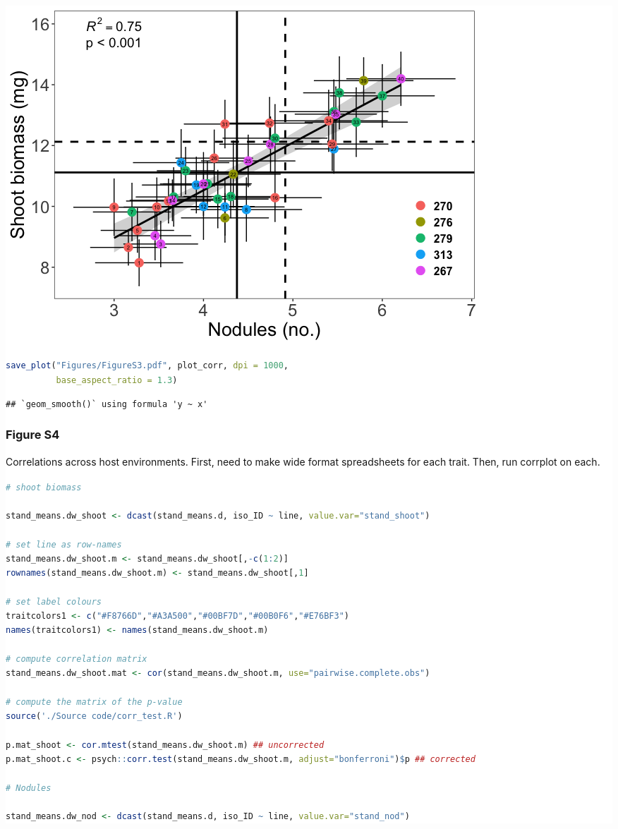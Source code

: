 ![](single-inoc-analyses_files/figure-gfm/FigS3-1.png)

``` r
save_plot("Figures/FigureS3.pdf", plot_corr, dpi = 1000,
          base_aspect_ratio = 1.3)
```

    ## `geom_smooth()` using formula 'y ~ x'

### Figure S4

Correlations across host environments. First, need to make wide format
spreadsheets for each trait. Then, run corrplot on each.

``` r
# shoot biomass

stand_means.dw_shoot <- dcast(stand_means.d, iso_ID ~ line, value.var="stand_shoot")

# set line as row-names
stand_means.dw_shoot.m <- stand_means.dw_shoot[,-c(1:2)]
rownames(stand_means.dw_shoot.m) <- stand_means.dw_shoot[,1]

# set label colours
traitcolors1 <- c("#F8766D","#A3A500","#00BF7D","#00B0F6","#E76BF3")
names(traitcolors1) <- names(stand_means.dw_shoot.m)

# compute correlation matrix
stand_means.dw_shoot.mat <- cor(stand_means.dw_shoot.m, use="pairwise.complete.obs")

# compute the matrix of the p-value
source('./Source code/corr_test.R')

p.mat_shoot <- cor.mtest(stand_means.dw_shoot.m) ## uncorrected
p.mat_shoot.c <- psych::corr.test(stand_means.dw_shoot.m, adjust="bonferroni")$p ## corrected

# Nodules

stand_means.dw_nod <- dcast(stand_means.d, iso_ID ~ line, value.var="stand_nod")

```